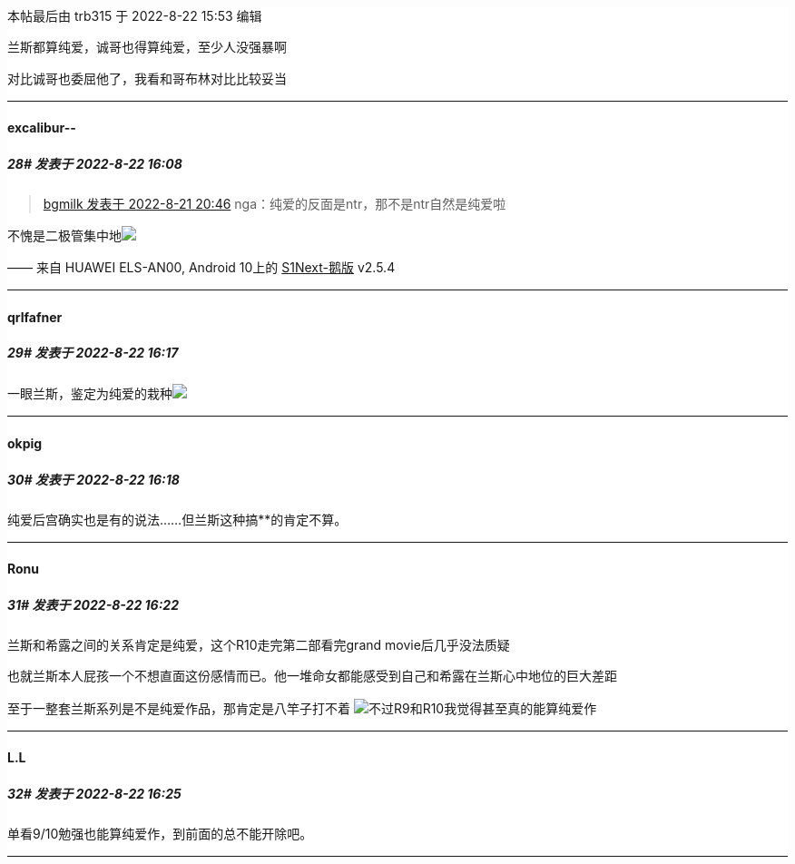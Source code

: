 本帖最后由 trb315 于 2022-8-22 15:53 编辑 

兰斯都算纯爱，诚哥也得算纯爱，至少人没强暴啊

对比诚哥也委屈他了，我看和哥布林对比比较妥当

*****

####  excalibur--  
##### 28#       发表于 2022-8-22 16:08

<blockquote><a href="httphttps://bbs.saraba1st.com/2b/forum.php?mod=redirect&amp;goto=findpost&amp;pid=57162932&amp;ptid=2088239" target="_blank">bgmilk 发表于 2022-8-21 20:46</a>
nga：纯爱的反面是ntr，那不是ntr自然是纯爱啦</blockquote>
不愧是二极管集中地<img src="https://static.saraba1st.com/image/smiley/face2017/033.png" referrerpolicy="no-referrer">

—— 来自 HUAWEI ELS-AN00, Android 10上的 [S1Next-鹅版](https://github.com/ykrank/S1-Next/releases) v2.5.4

*****

####  qrlfafner  
##### 29#       发表于 2022-8-22 16:17

一眼兰斯，鉴定为纯爱的栽种<img src="https://static.saraba1st.com/image/smiley/face2017/037.png" referrerpolicy="no-referrer">

*****

####  okpig  
##### 30#       发表于 2022-8-22 16:18

纯爱后宫确实也是有的说法……但兰斯这种搞**的肯定不算。



*****

####  Ronu  
##### 31#       发表于 2022-8-22 16:22

兰斯和希露之间的关系肯定是纯爱，这个R10走完第二部看完grand movie后几乎没法质疑

也就兰斯本人屁孩一个不想直面这份感情而已。他一堆命女都能感受到自己和希露在兰斯心中地位的巨大差距

至于一整套兰斯系列是不是纯爱作品，那肯定是八竿子打不着
<img src="https://static.saraba1st.com/image/smiley/face2017/259.png" referrerpolicy="no-referrer">不过R9和R10我觉得甚至真的能算纯爱作

*****

####  L.L  
##### 32#       发表于 2022-8-22 16:25

单看9/10勉强也能算纯爱作，到前面的总不能开除吧。

*****
